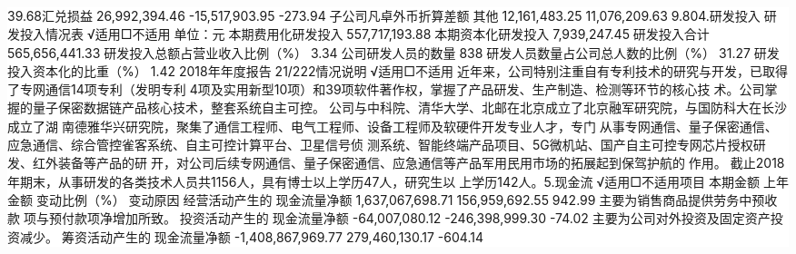 39.68汇兑损益
26,992,394.46
-15,517,903.95
-273.94
子公司凡卓外币折算差额
其他
12,161,483.25
11,076,209.63
9.804.研发投入
研发投入情况表
√适用□不适用
单位：元
本期费用化研发投入
557,717,193.88
本期资本化研发投入
7,939,247.45
研发投入合计
565,656,441.33
研发投入总额占营业收入比例（%）
3.34
公司研发人员的数量
838
研发人员数量占公司总人数的比例（%）
31.27
研发投入资本化的比重（%）
1.42
2018年年度报告
21/222情况说明
√适用□不适用
近年来，公司特别注重自有专利技术的研究与开发，已取得了专网通信14项专利（发明专利
4项及实用新型10项）和39项软件著作权，掌握了产品研发、生产制造、检测等环节的核心技
术。公司掌握的量子保密数据链产品核心技术，整套系统自主可控。
公司与中科院、清华大学、北邮在北京成立了北京融军研究院，与国防科大在长沙成立了湖
南德雅华兴研究院，聚集了通信工程师、电气工程师、设备工程师及软硬件开发专业人才，专门
从事专网通信、量子保密通信、应急通信、综合管控雀客系统、自主可控计算平台、卫星信号侦
测系统、智能终端产品项目、5G微机站、国产自主可控专网芯片授权研发、红外装备等产品的研
开，对公司后续专网通信、量子保密通信、应急通信等产品军用民用市场的拓展起到保驾护航的
作用。
截止2018年期末，从事研发的各类技术人员共1156人，具有博士以上学历47人，研究生以
上学历142人。5.现金流
√适用□不适用项目
本期金额
上年金额
变动比例（%）
变动原因
经营活动产生的
现金流量净额
1,637,067,698.71
156,959,692.55
942.99
主要为销售商品提供劳务中预收款
项与预付款项净增加所致。
投资活动产生的
现金流量净额
-64,007,080.12
-246,398,999.30
-74.02
主要为公司对外投资及固定资产投
资减少。
筹资活动产生的
现金流量净额
-1,408,867,969.77
279,460,130.17
-604.14